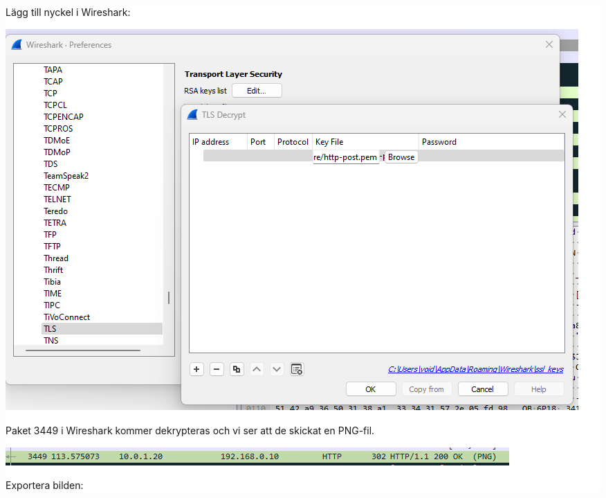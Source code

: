 ```bash
```

Lägg till nyckel i Wireshark:

![Wireshark](/images/writeups/certse-2023/03.png)

Paket 3449 i Wireshark kommer dekrypteras och vi ser att de skickat en PNG-fil. 

![Wireshark](/images/writeups/certse-2023/04.png)

Exportera bilden:
